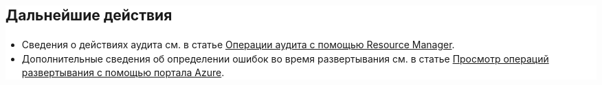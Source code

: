 ## <a name="next-steps"></a>Дальнейшие действия
* Сведения о действиях аудита см. в статье [Операции аудита с помощью Resource Manager](resource-group-audit.md).
* Дополнительные сведения об определении ошибок во время развертывания см. в статье [Просмотр операций развертывания с помощью портала Azure](resource-manager-troubleshoot-deployments-portal.md).







